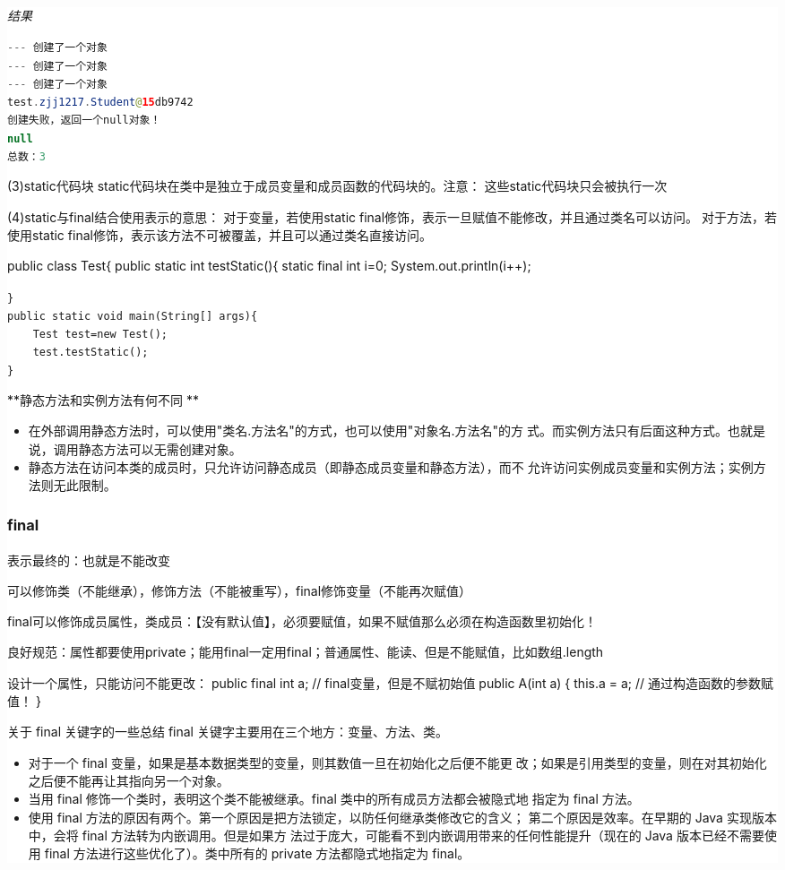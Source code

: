 *结果*

```java
--- 创建了一个对象
--- 创建了一个对象
--- 创建了一个对象
test.zjj1217.Student@15db9742
创建失败，返回一个null对象！
null
总数：3
```



(3)static代码块
static代码块在类中是独立于成员变量和成员函数的代码块的。注意： 这些static代码块只会被执行一次

(4)static与final结合使用表示的意思：
对于变量，若使用static  final修饰，表示一旦赋值不能修改，并且通过类名可以访问。
对于方法，若使用static final修饰，表示该方法不可被覆盖，并且可以通过类名直接访问。

public class Test{
	public static int testStatic(){
		static final int i=0;
		System.out.println(i++);
		
	}
	public static void main(String[] args){
		Test test=new Test();
		test.testStatic();
	}

**静态⽅法和实例⽅法有何不同 **

- 在外部调⽤静态⽅法时，可以使⽤"类名.⽅法名"的⽅式，也可以使⽤"对象名.⽅法名"的⽅ 式。⽽实例⽅法只有后⾯这种⽅式。也就是说，调⽤静态⽅法可以⽆需创建对象。 
- 静态⽅法在访问本类的成员时，只允许访问静态成员（即静态成员变量和静态⽅法），⽽不 允许访问实例成员变量和实例⽅法；实例⽅法则⽆此限制。

### final

表示最终的：也就是不能改变

可以修饰类（不能继承），修饰方法（不能被重写），final修饰变量（不能再次赋值）

final可以修饰成员属性，类成员：【没有默认值】，必须要赋值，如果不赋值那么必须在构造函数里初始化！

良好规范：属性都要使用private；能用final一定用final；普通属性、能读、但是不能赋值，比如数组.length

设计一个属性，只能访问不能更改：
public final int a; // final变量，但是不赋初始值
public A(int a) {
	this.a = a; // 通过构造函数的参数赋值！
}



关于 final 关键字的⼀些总结 final 关键字主要⽤在三个地⽅：变量、⽅法、类。

- 对于⼀个 final 变量，如果是基本数据类型的变量，则其数值⼀旦在初始化之后便不能更 改；如果是引⽤类型的变量，则在对其初始化之后便不能再让其指向另⼀个对象。
- 当⽤ final 修饰⼀个类时，表明这个类不能被继承。final 类中的所有成员⽅法都会被隐式地 指定为 final ⽅法。
- 使⽤ final ⽅法的原因有两个。第⼀个原因是把⽅法锁定，以防任何继承类修改它的含义； 第⼆个原因是效率。在早期的 Java 实现版本中，会将 final ⽅法转为内嵌调⽤。但是如果⽅ 法过于庞⼤，可能看不到内嵌调⽤带来的任何性能提升（现在的 Java 版本已经不需要使⽤ final ⽅法进⾏这些优化了）。类中所有的 private ⽅法都隐式地指定为 final。
